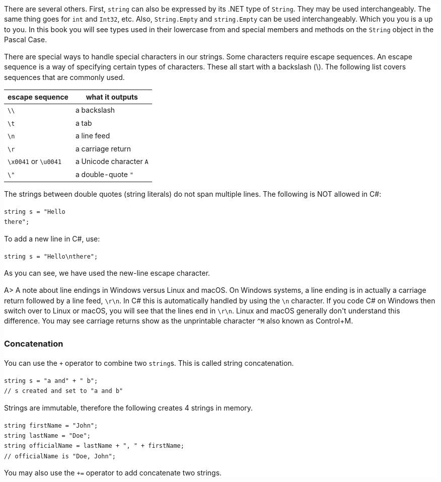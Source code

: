 There are several others.  First, `string` can also be expressed by its .NET type of `String`.  They may be used interchangeably.  The same thing goes for `int` and `Int32`, etc.  Also, `String.Empty` and `string.Empty` can be used interchangeably.  Which you you is a up to you.  In this book you will see types used in their lowercase from and special members and methods on the `String` object in the Pascal Case.

There are special ways to handle special characters in our strings.  Some characters require escape sequences.  An escape sequence is a way of specifying certain types of characters.  These all start with a backslash \(\\\).  The following list covers sequences that are commonly used.

| escape sequence | what it outputs |
|-----------------|-----------------|
| `\\`            | a backslash     |
| `\t`            | a tab           |
| `\n`            | a line feed     |
| `\r`            | a carriage return |
| `\x0041` or `\u0041` | a Unicode character `A` |
| `\"`            | a double-quote `"` |      

The strings between double quotes \(string literals\) do not span multiple lines.  The following is NOT allowed in C#:

    string s = "Hello
    there";

To add a new line in C#, use:

    string s = "Hello\nthere";

As you can see, we have used the new-line escape character.  

A> A note about line endings in Windows versus Linux and macOS.  On Windows systems, a line ending is in actually a carriage return followed by a line feed, `\r\n`.  In C# this is automatically handled by using the `\n` character.  If you code C# on Windows then switch over to Linux or macOS, you will see that the lines end in `\r\n`.  Linux and macOS generally don't understand this difference.  You may see carriage returns show as the unprintable character `^M` also known as Control+M.

### Concatenation

You can use the `+` operator to combine two `string`s.  This is called string concatenation. 

    string s = "a and" + " b";
    // s created and set to "a and b"

Strings are immutable, therefore the following creates 4 strings in memory.

    string firstName = "John";
    string lastName = "Doe";
    string officialName = lastName + ", " + firstName;
    // officialName is "Doe, John";

You may also use the `+=` operator to add concatenate two strings.
